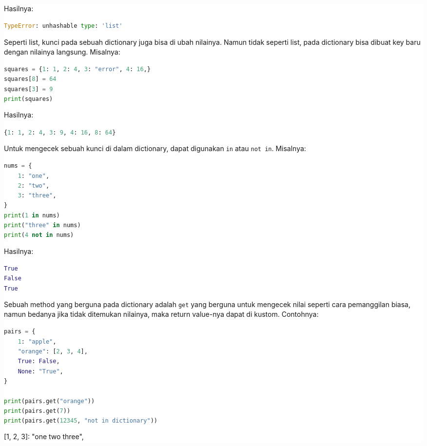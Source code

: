 Hasilnya:

```python
TypeError: unhashable type: 'list'
```

Seperti list, kunci pada sebuah dictionary juga bisa di ubah nilainya. Namun
tidak seperti list, pada dictionary bisa dibuat key baru dengan nilainya
langsung. Misalnya:

```python
squares = {1: 1, 2: 4, 3: "error", 4: 16,}
squares[8] = 64
squares[3] = 9
print(squares)
```

Hasilnya:

```python
{1: 1, 2: 4, 3: 9, 4: 16, 8: 64}
```

Untuk mengecek sebuah kunci di dalam dictionary, dapat digunakan `in` atau
`not in`. Misalnya:

```python
nums = {
    1: "one",
  	2: "two",
  	3: "three",
}
print(1 in nums)
print("three" in nums)
print(4 not in nums)
```

Hasilnya:

```python
True
False
True
```

Sebuah method yang berguna pada dictionary adalah `get` yang berguna untuk
mengecek nilai seperti cara pemanggilan biasa, namun bedanya jika tidak
ditemukan nilainya, maka return value-nya dapat di kustom. Contohnya:

```python
pairs = {
    1: "apple",
  	"orange": [2, 3, 4],
  	True: False,
  	None: "True",
}

print(pairs.get("orange"))
print(pairs.get(7))
print(pairs.get(12345, "not in dictionary"))
```


  [1, 2, 3]: "one two three",